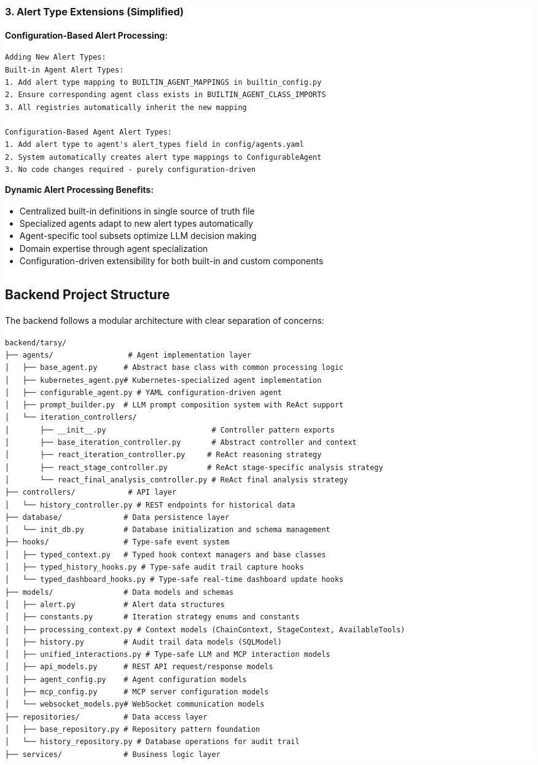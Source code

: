 ```
```

### 3. Alert Type Extensions (Simplified)

**Configuration-Based Alert Processing:**
```
Adding New Alert Types:
Built-in Agent Alert Types:
1. Add alert type mapping to BUILTIN_AGENT_MAPPINGS in builtin_config.py
2. Ensure corresponding agent class exists in BUILTIN_AGENT_CLASS_IMPORTS
3. All registries automatically inherit the new mapping

Configuration-Based Agent Alert Types:
1. Add alert type to agent's alert_types field in config/agents.yaml
2. System automatically creates alert type mappings to ConfigurableAgent
3. No code changes required - purely configuration-driven
```

**Dynamic Alert Processing Benefits:**
- Centralized built-in definitions in single source of truth file
- Specialized agents adapt to new alert types automatically
- Agent-specific tool subsets optimize LLM decision making
- Domain expertise through agent specialization
- Configuration-driven extensibility for both built-in and custom components

## Backend Project Structure

The backend follows a modular architecture with clear separation of concerns:

```
backend/tarsy/
├── agents/                 # Agent implementation layer
│   ├── base_agent.py      # Abstract base class with common processing logic
│   ├── kubernetes_agent.py# Kubernetes-specialized agent implementation
│   ├── configurable_agent.py # YAML configuration-driven agent
│   ├── prompt_builder.py  # LLM prompt composition system with ReAct support
│   └── iteration_controllers/
│       ├── __init__.py                        # Controller pattern exports
│       ├── base_iteration_controller.py       # Abstract controller and context
│       ├── react_iteration_controller.py     # ReAct reasoning strategy
│       ├── react_stage_controller.py         # ReAct stage-specific analysis strategy
│       └── react_final_analysis_controller.py # ReAct final analysis strategy
├── controllers/            # API layer
│   └── history_controller.py # REST endpoints for historical data
├── database/              # Data persistence layer
│   └── init_db.py         # Database initialization and schema management
├── hooks/                 # Type-safe event system
│   ├── typed_context.py   # Typed hook context managers and base classes
│   ├── typed_history_hooks.py # Type-safe audit trail capture hooks
│   └── typed_dashboard_hooks.py # Type-safe real-time dashboard update hooks
├── models/                # Data models and schemas
│   ├── alert.py           # Alert data structures
│   ├── constants.py       # Iteration strategy enums and constants
│   ├── processing_context.py # Context models (ChainContext, StageContext, AvailableTools)
│   ├── history.py         # Audit trail data models (SQLModel)
│   ├── unified_interactions.py # Type-safe LLM and MCP interaction models
│   ├── api_models.py      # REST API request/response models
│   ├── agent_config.py    # Agent configuration models
│   ├── mcp_config.py      # MCP server configuration models
│   └── websocket_models.py# WebSocket communication models
├── repositories/          # Data access layer
│   ├── base_repository.py # Repository pattern foundation
│   └── history_repository.py # Database operations for audit trail
├── services/              # Business logic layer
```